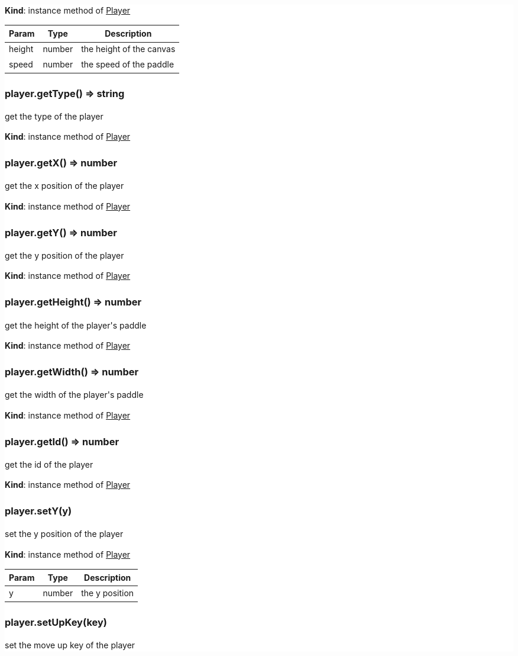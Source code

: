 **Kind**: instance method of [Player](#markdown-header-new-playercontext-type-x-y-width-height-color-id)  

| Param | Type | Description |
| --- | --- | --- |
| height | number | the height of the canvas |
| speed | number | the speed of the paddle |

### player.getType() ⇒ string
get the type of the player

**Kind**: instance method of [Player](#markdown-header-new-playercontext-type-x-y-width-height-color-id)  
### player.getX() ⇒ number
get the x position of the player

**Kind**: instance method of [Player](#markdown-header-new-playercontext-type-x-y-width-height-color-id)  
### player.getY() ⇒ number
get the y position of the player

**Kind**: instance method of [Player](#markdown-header-new-playercontext-type-x-y-width-height-color-id)  
### player.getHeight() ⇒ number
get the height of the player's paddle

**Kind**: instance method of [Player](#markdown-header-new-playercontext-type-x-y-width-height-color-id)  
### player.getWidth() ⇒ number
get the width of the player's paddle

**Kind**: instance method of [Player](#markdown-header-new-playercontext-type-x-y-width-height-color-id)  
### player.getId() ⇒ number
get the id of the player

**Kind**: instance method of [Player](#markdown-header-new-playercontext-type-x-y-width-height-color-id)  
### player.setY(y)
set the y position of the player

**Kind**: instance method of [Player](#markdown-header-new-playercontext-type-x-y-width-height-color-id)  

| Param | Type | Description |
| --- | --- | --- |
| y | number | the y position |

### player.setUpKey(key)
set the move up key of the player
